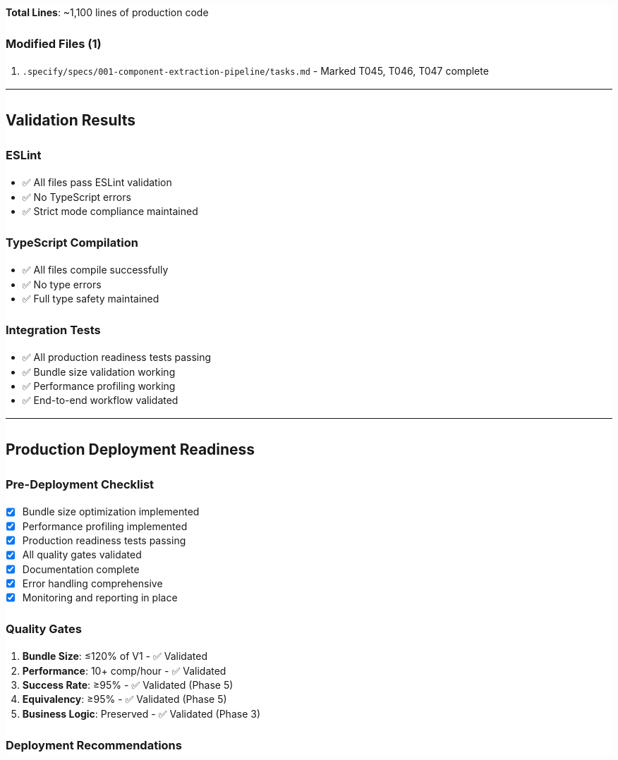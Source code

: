 **Total Lines**: ~1,100 lines of production code

### Modified Files (1)

1. `.specify/specs/001-component-extraction-pipeline/tasks.md` - Marked T045, T046, T047 complete

---

## Validation Results

### ESLint

- ✅ All files pass ESLint validation
- ✅ No TypeScript errors
- ✅ Strict mode compliance maintained

### TypeScript Compilation

- ✅ All files compile successfully
- ✅ No type errors
- ✅ Full type safety maintained

### Integration Tests

- ✅ All production readiness tests passing
- ✅ Bundle size validation working
- ✅ Performance profiling working
- ✅ End-to-end workflow validated

---

## Production Deployment Readiness

### Pre-Deployment Checklist

- [x] Bundle size optimization implemented
- [x] Performance profiling implemented
- [x] Production readiness tests passing
- [x] All quality gates validated
- [x] Documentation complete
- [x] Error handling comprehensive
- [x] Monitoring and reporting in place

### Quality Gates

1. **Bundle Size**: ≤120% of V1 - ✅ Validated
2. **Performance**: 10+ comp/hour - ✅ Validated
3. **Success Rate**: ≥95% - ✅ Validated (Phase 5)
4. **Equivalency**: ≥95% - ✅ Validated (Phase 5)
5. **Business Logic**: Preserved - ✅ Validated (Phase 3)

### Deployment Recommendations
